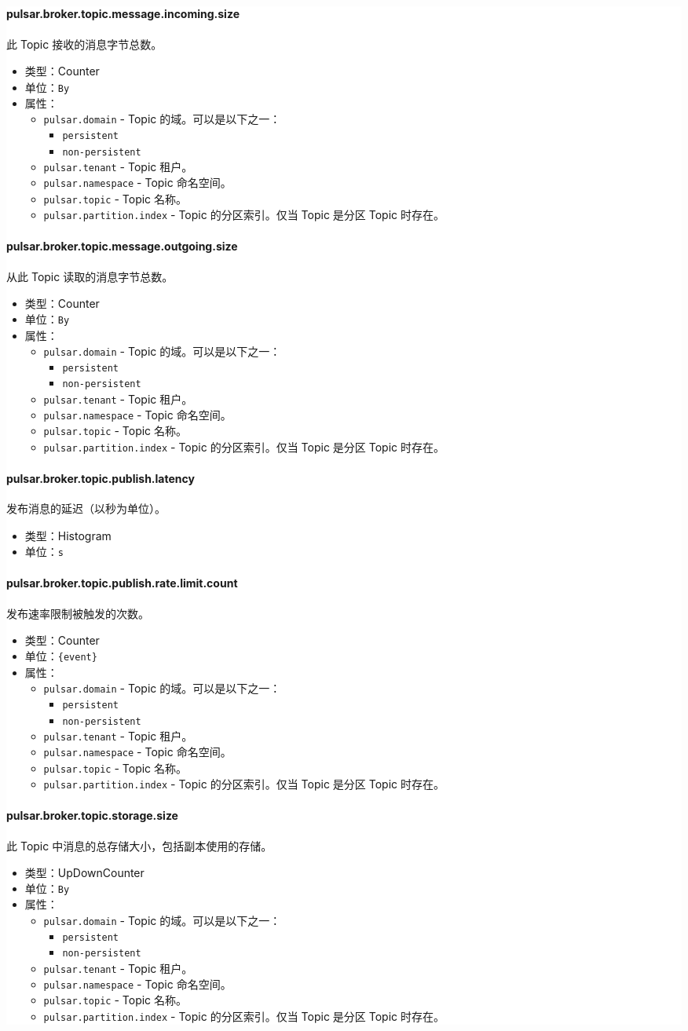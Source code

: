 #### pulsar.broker.topic.message.incoming.size
此 Topic 接收的消息字节总数。
* 类型：Counter
* 单位：`By`
* 属性：
  * `pulsar.domain` - Topic 的域。可以是以下之一：
    * `persistent`
    * `non-persistent`
  * `pulsar.tenant` - Topic 租户。
  * `pulsar.namespace` - Topic 命名空间。
  * `pulsar.topic` - Topic 名称。
  * `pulsar.partition.index` - Topic 的分区索引。仅当 Topic 是分区 Topic 时存在。

#### pulsar.broker.topic.message.outgoing.size
从此 Topic 读取的消息字节总数。
* 类型：Counter
* 单位：`By`
* 属性：
  * `pulsar.domain` - Topic 的域。可以是以下之一：
    * `persistent`
    * `non-persistent`
  * `pulsar.tenant` - Topic 租户。
  * `pulsar.namespace` - Topic 命名空间。
  * `pulsar.topic` - Topic 名称。
  * `pulsar.partition.index` - Topic 的分区索引。仅当 Topic 是分区 Topic 时存在。

#### pulsar.broker.topic.publish.latency
发布消息的延迟（以秒为单位）。
* 类型：Histogram
* 单位：`s`

#### pulsar.broker.topic.publish.rate.limit.count
发布速率限制被触发的次数。
* 类型：Counter
* 单位：`{event}`
* 属性：
  * `pulsar.domain` - Topic 的域。可以是以下之一：
    * `persistent`
    * `non-persistent`
  * `pulsar.tenant` - Topic 租户。
  * `pulsar.namespace` - Topic 命名空间。
  * `pulsar.topic` - Topic 名称。
  * `pulsar.partition.index` - Topic 的分区索引。仅当 Topic 是分区 Topic 时存在。

#### pulsar.broker.topic.storage.size
此 Topic 中消息的总存储大小，包括副本使用的存储。
* 类型：UpDownCounter
* 单位：`By`
* 属性：
  * `pulsar.domain` - Topic 的域。可以是以下之一：
    * `persistent`
    * `non-persistent`
  * `pulsar.tenant` - Topic 租户。
  * `pulsar.namespace` - Topic 命名空间。
  * `pulsar.topic` - Topic 名称。
  * `pulsar.partition.index` - Topic 的分区索引。仅当 Topic 是分区 Topic 时存在。
